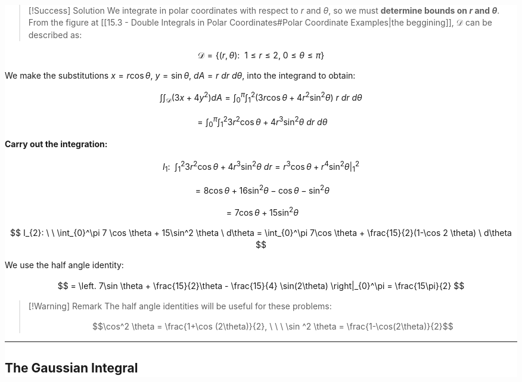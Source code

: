 > [!Success] Solution
> We integrate in polar coordinates with respect to $r$ and $\theta$, so we must **determine bounds on $r$ and $\theta$**. From the figure at [[15.3 - Double Integrals in Polar Coordinates#Polar Coordinate Examples|the beggining]], $\mathcal{D}$ can be described as:

$$
\mathcal{D} = \{ (r,\theta): \ \ 1 \leq r \leq 2, \ 0 \leq \theta \leq \pi \}
$$

We make the substitutions $x=r\cos \theta$, $y = \sin \theta$, $dA = r \ dr \ d\theta$, into the integrand to obtain:

$$
\int \int_{\mathcal{D}} (3x +4y^2)dA = \int_{0}^\pi \int_{1}^2 (3r\cos \theta + 4r^2 \sin^2 \theta) \ r \ dr \ d\theta
$$

$$
= \int_{0}^\pi \int_{1}^2 3r^2 \cos \theta + 4r^3 \sin ^2 \theta \ dr \ d\theta
$$

**Carry out the integration:**

$$
I_{1}: \ \ \int_{1}^2 3r^2 \cos \theta + 4r^3 \sin^2 \theta \ dr = \left. r^3 \cos \theta + r^4 \sin ^2 \theta \right|_{1}^2
$$

$$
= 8\cos \theta + 16\sin^2 \theta - \cos \theta - \sin^2 \theta
$$

$$
= 7\cos \theta +15\sin^2 \theta
$$

$$
I_{2}: \ \ \int_{0}^\pi 7 \cos \theta + 15\sin^2 \theta \ d\theta = \int_{0}^\pi 7\cos \theta + \frac{15}{2}(1-\cos 2 \theta) \ d\theta
$$

We use the half angle identity:

$$
= \left. 7\sin \theta + \frac{15}{2}\theta - \frac{15}{4} \sin(2\theta) \right|_{0}^\pi = \frac{15\pi}{2}
$$

> [!Warning] Remark
> The half angle identities will be useful for these problems:
>
> $$\cos^2 \theta = \frac{1+\cos (2\theta)}{2}, \ \ \ \sin ^2 \theta = \frac{1-\cos(2\theta)}{2}$$

---

## The Gaussian Integral
